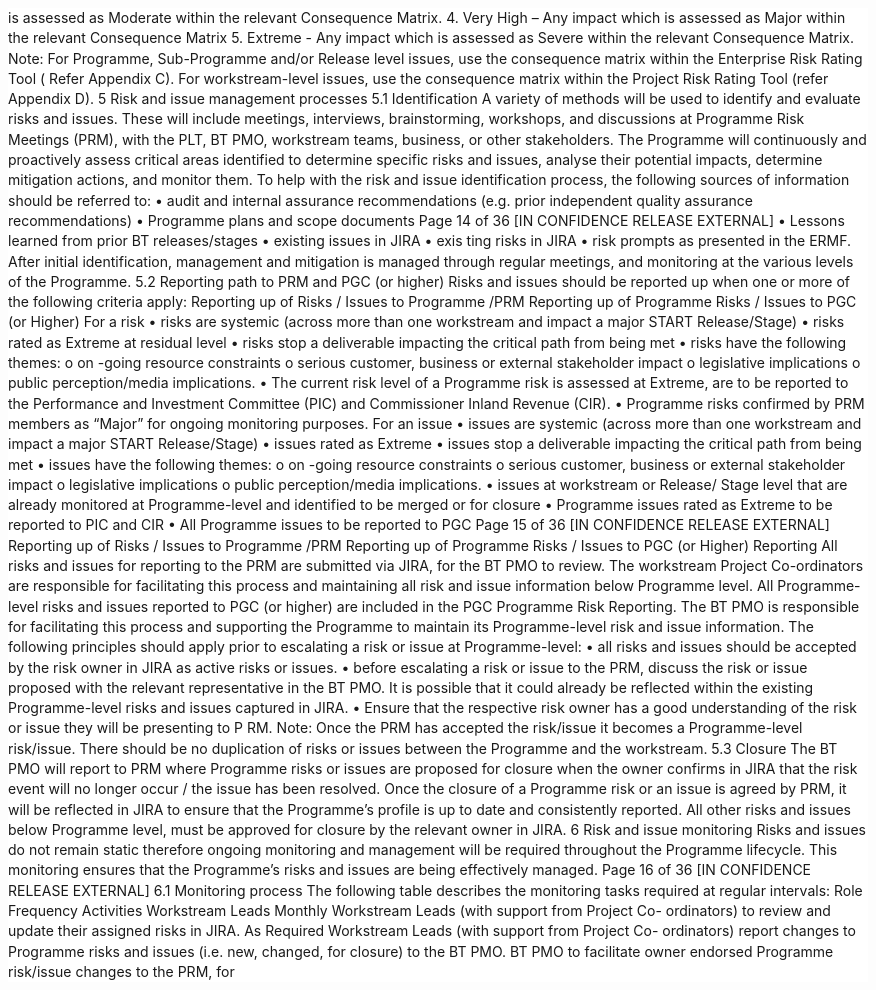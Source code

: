 is assessed as Moderate within the relevant Consequence Matrix. 4. Very High – Any impact which is assessed as Major within the relevant Consequence Matrix 5. Extreme - Any impact which is assessed as Severe within the relevant Consequence Matrix. Note: For Programme, Sub-Programme and/or Release level issues, use the consequence matrix within the Enterprise Risk Rating Tool ( Refer Appendix C). For workstream-level issues, use the consequence matrix within the Project Risk Rating Tool (refer Appendix D). 5 Risk and issue management processes 5.1 Identification A variety of methods will be used to identify and evaluate risks and issues. These will include meetings, interviews, brainstorming, workshops, and discussions at Programme Risk Meetings (PRM), with the PLT, BT PMO, workstream teams, business, or other stakeholders. The Programme will continuously and proactively assess critical areas identified to determine specific risks and issues, analyse their potential impacts, determine mitigation actions, and monitor them. To help with the risk and issue identification process, the following sources of information should be referred to: • audit and internal assurance recommendations (e.g. prior independent quality assurance recommendations) • Programme plans and scope documents Page 14 of 36 \[IN CONFIDENCE RELEASE EXTERNAL\] • Lessons learned from prior BT releases/stages • existing issues in JIRA • exis ting risks in JIRA • risk prompts as presented in the ERMF. After initial identification, management and mitigation is managed through regular meetings, and monitoring at the various levels of the Programme. 5.2 Reporting path to PRM and PGC (or higher) Risks and issues should be reported up when one or more of the following criteria apply: Reporting up of Risks / Issues to Programme /PRM Reporting up of Programme Risks / Issues to PGC (or Higher) For a risk • risks are systemic (across more than one workstream and impact a major START Release/Stage) • risks rated as Extreme at residual level • risks stop a deliverable impacting the critical path from being met • risks have the following themes: o on -going resource constraints o serious customer, business or external stakeholder impact o legislative implications o public perception/media implications. • The current risk level of a Programme risk is assessed at Extreme, are to be reported to the Performance and Investment Committee (PIC) and Commissioner Inland Revenue (CIR). • Programme risks confirmed by PRM members as “Major” for ongoing monitoring purposes. For an issue • issues are systemic (across more than one workstream and impact a major START Release/Stage) • issues rated as Extreme • issues stop a deliverable impacting the critical path from being met • issues have the following themes: o on -going resource constraints o serious customer, business or external stakeholder impact o legislative implications o public perception/media implications. • issues at workstream or Release/ Stage level that are already monitored at Programme-level and identified to be merged or for closure • Programme issues rated as Extreme to be reported to PIC and CIR • All Programme issues to be reported to PGC Page 15 of 36 \[IN CONFIDENCE RELEASE EXTERNAL\] Reporting up of Risks / Issues to Programme /PRM Reporting up of Programme Risks / Issues to PGC (or Higher) Reporting All risks and issues for reporting to the PRM are submitted via JIRA, for the BT PMO to review. The workstream Project Co-ordinators are responsible for facilitating this process and maintaining all risk and issue information below Programme level. All Programme-level risks and issues reported to PGC (or higher) are included in the PGC Programme Risk Reporting. The BT PMO is responsible for facilitating this process and supporting the Programme to maintain its Programme-level risk and issue information. The following principles should apply prior to escalating a risk or issue at Programme-level: • all risks and issues should be accepted by the risk owner in JIRA as active risks or issues. • before escalating a risk or issue to the PRM, discuss the risk or issue proposed with the relevant representative in the BT PMO. It is possible that it could already be reflected within the existing Programme-level risks and issues captured in JIRA. • Ensure that the respective risk owner has a good understanding of the risk or issue they will be presenting to P RM. Note: Once the PRM has accepted the risk/issue it becomes a Programme-level risk/issue. There should be no duplication of risks or issues between the Programme and the workstream. 5.3 Closure The BT PMO will report to PRM where Programme risks or issues are proposed for closure when the owner confirms in JIRA that the risk event will no longer occur / the issue has been resolved. Once the closure of a Programme risk or an issue is agreed by PRM, it will be reflected in JIRA to ensure that the Programme’s profile is up to date and consistently reported. All other risks and issues below Programme level, must be approved for closure by the relevant owner in JIRA. 6 Risk and issue monitoring Risks and issues do not remain static therefore ongoing monitoring and management will be required throughout the Programme lifecycle. This monitoring ensures that the Programme’s risks and issues are being effectively managed. Page 16 of 36 \[IN CONFIDENCE RELEASE EXTERNAL\] 6.1 Monitoring process The following table describes the monitoring tasks required at regular intervals: Role Frequency Activities Workstream Leads Monthly Workstream Leads (with support from Project Co- ordinators) to review and update their assigned risks in JIRA. As Required Workstream Leads (with support from Project Co- ordinators) report changes to Programme risks and issues (i.e. new, changed, for closure) to the BT PMO. BT PMO to facilitate owner endorsed Programme risk/issue changes to the PRM, for